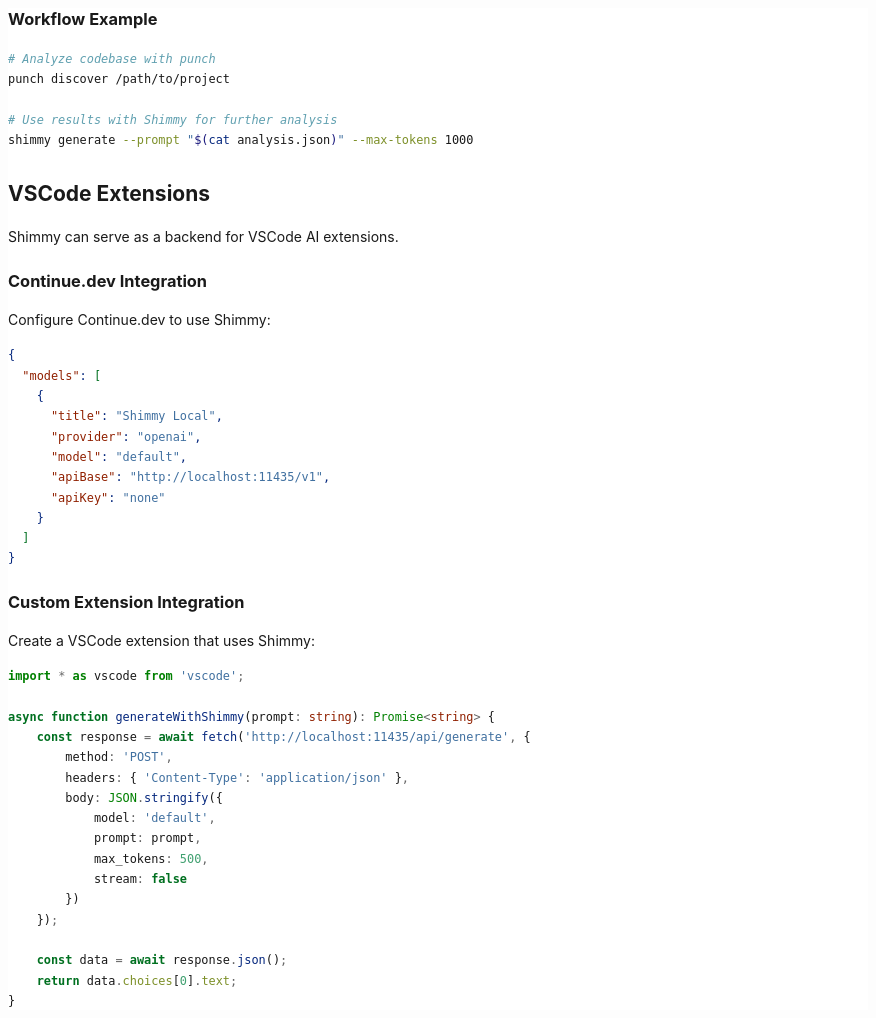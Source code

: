 ### Workflow Example

```bash
# Analyze codebase with punch
punch discover /path/to/project

# Use results with Shimmy for further analysis
shimmy generate --prompt "$(cat analysis.json)" --max-tokens 1000
```

## VSCode Extensions

Shimmy can serve as a backend for VSCode AI extensions.

### Continue.dev Integration

Configure Continue.dev to use Shimmy:

```json
{
  "models": [
    {
      "title": "Shimmy Local",
      "provider": "openai",
      "model": "default",
      "apiBase": "http://localhost:11435/v1",
      "apiKey": "none"
    }
  ]
}
```

### Custom Extension Integration

Create a VSCode extension that uses Shimmy:

```typescript
import * as vscode from 'vscode';

async function generateWithShimmy(prompt: string): Promise<string> {
    const response = await fetch('http://localhost:11435/api/generate', {
        method: 'POST',
        headers: { 'Content-Type': 'application/json' },
        body: JSON.stringify({
            model: 'default',
            prompt: prompt,
            max_tokens: 500,
            stream: false
        })
    });

    const data = await response.json();
    return data.choices[0].text;
}
```

